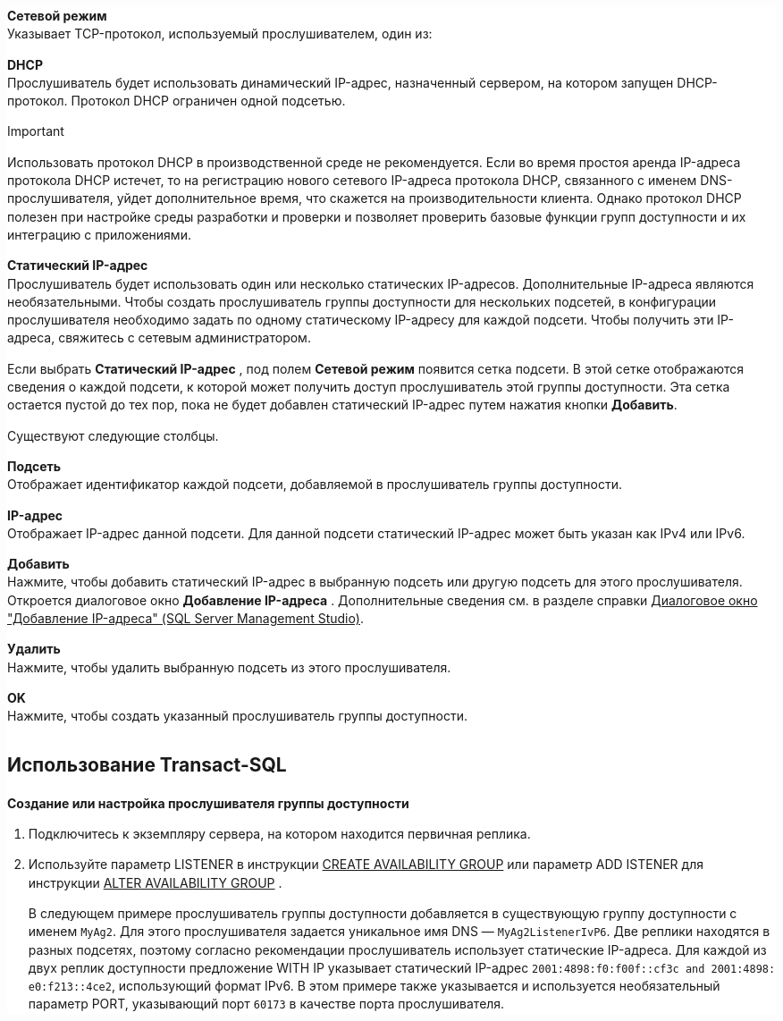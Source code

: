  **Сетевой режим**  
 Указывает TCP-протокол, используемый прослушивателем, один из:  
  
 **DHCP**  
 Прослушиватель будет использовать динамический IP-адрес, назначенный сервером, на котором запущен DHCP-протокол. Протокол DHCP ограничен одной подсетью.  
  
> [!IMPORTANT]  
>  Использовать протокол DHCP в производственной среде не рекомендуется. Если во время простоя аренда IP-адреса протокола DHCP истечет, то на регистрацию нового сетевого IP-адреса протокола DHCP, связанного с именем DNS-прослушивателя, уйдет дополнительное время, что скажется на производительности клиента. Однако протокол DHCP полезен при настройке среды разработки и проверки и позволяет проверить базовые функции групп доступности и их интеграцию с приложениями.  
  
 **Статический IP-адрес**  
 Прослушиватель будет использовать один или несколько статических IP-адресов. Дополнительные IP-адреса являются необязательными. Чтобы создать прослушиватель группы доступности для нескольких подсетей, в конфигурации прослушивателя необходимо задать по одному статическому IP-адресу для каждой подсети. Чтобы получить эти IP-адреса, свяжитесь с сетевым администратором.  
  
 Если выбрать **Статический IP-адрес** , под полем **Сетевой режим** появится сетка подсети. В этой сетке отображаются сведения о каждой подсети, к которой может получить доступ прослушиватель этой группы доступности. Эта сетка остается пустой до тех пор, пока не будет добавлен статический IP-адрес путем нажатия кнопки **Добавить**.  
  
 Существуют следующие столбцы.  
  
 **Подсеть**  
 Отображает идентификатор каждой подсети, добавляемой в прослушиватель группы доступности.  
  
 **IP-адрес**  
 Отображает IP-адрес данной подсети.  Для данной подсети статический IP-адрес может быть указан как IPv4 или IPv6.  
  
 **Добавить**  
 Нажмите, чтобы добавить статический IP-адрес в выбранную подсеть или другую подсеть для этого прослушивателя. Откроется диалоговое окно **Добавление IP-адреса** . Дополнительные сведения см. в разделе справки [Диалоговое окно "Добавление IP-адреса" (SQL Server Management Studio)](add-ip-address-dialog-box-sql-server-management-studio.md).  
  
 **Удалить**  
 Нажмите, чтобы удалить выбранную подсеть из этого прослушивателя.  
  
 **OK**  
 Нажмите, чтобы создать указанный прослушиватель группы доступности.  
  
##  <a name="TsqlProcedure"></a> Использование Transact-SQL  
 **Создание или настройка прослушивателя группы доступности**  
  
1.  Подключитесь к экземпляру сервера, на котором находится первичная реплика.  
  
2.  Используйте параметр LISTENER в инструкции [CREATE AVAILABILITY GROUP](/sql/t-sql/statements/create-availability-group-transact-sql) или параметр ADD ISTENER для инструкции [ALTER AVAILABILITY GROUP](/sql/t-sql/statements/alter-availability-group-transact-sql) .  
  
     В следующем примере прослушиватель группы доступности добавляется в существующую группу доступности с именем `MyAg2`. Для этого прослушивателя задается уникальное имя DNS — `MyAg2ListenerIvP6`. Две реплики находятся в разных подсетях, поэтому согласно рекомендации прослушиватель использует статические IP-адреса. Для каждой из двух реплик доступности предложение WITH IP указывает статический IP-адрес `2001:4898:f0:f00f::cf3c and 2001:4898:e0:f213::4ce2`, использующий формат IPv6. В этом примере также указывается и используется необязательный параметр PORT, указывающий порт `60173` в качестве порта прослушивателя.  
  